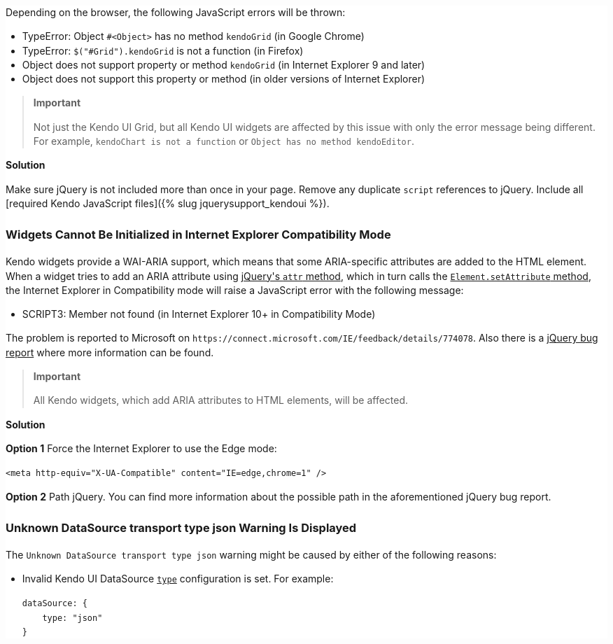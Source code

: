 Depending on the browser, the following JavaScript errors will be thrown:

* TypeError: Object `#<Object>` has no method `kendoGrid` (in Google Chrome)
* TypeError: `$("#Grid").kendoGrid` is not a function (in Firefox)
* Object does not support property or method `kendoGrid` (in Internet Explorer 9 and later)
* Object does not support this property or method (in older versions of Internet Explorer)

> **Important**
>
> Not just the Kendo UI Grid, but all Kendo UI widgets are affected by this issue with only the error message being different. For example, `kendoChart is not a function` or `Object has no method kendoEditor`.

**Solution**

Make sure jQuery is not included more than once in your page. Remove any duplicate `script` references to jQuery. Include all [required Kendo JavaScript files]({% slug jquerysupport_kendoui %}).

### Widgets Cannot Be Initialized in Internet Explorer Compatibility Mode

Kendo widgets provide a WAI-ARIA support, which means that some ARIA-specific attributes are added to the HTML element. When a widget tries to add an ARIA attribute using [jQuery's `attr` method](https://api.jquery.com/attr/), which in turn calls the [`Element.setAttribute` method](https://developer.mozilla.org/en-US/docs/Web/API/Element/setAttribute), the Internet Explorer in Compatibility mode will raise a JavaScript error with the following message:

* SCRIPT3: Member not found (in Internet Explorer 10+ in Compatibility Mode)

The problem is reported to Microsoft on `https://connect.microsoft.com/IE/feedback/details/774078`. Also there is a [jQuery bug report](http://bugs.jquery.com/ticket/12577)
where more information can be found.

> **Important**
>
> All Kendo widgets, which add ARIA attributes to HTML elements, will be affected.

**Solution**

**Option 1** Force the Internet Explorer to use the Edge mode:

 ```
 <meta http-equiv="X-UA-Compatible" content="IE=edge,chrome=1" />
 ```

**Option 2** Path jQuery. You can find more information about the possible path in the aforementioned jQuery bug report.

### Unknown DataSource transport type json Warning Is Displayed

The `Unknown DataSource transport type json` warning might be caused by either of the following reasons:

* Invalid Kendo UI DataSource [`type`](/api/javascript/data/datasource/configuration/type) configuration is set. For example:

    ```
    dataSource: {
        type: "json"
    }
    ```
